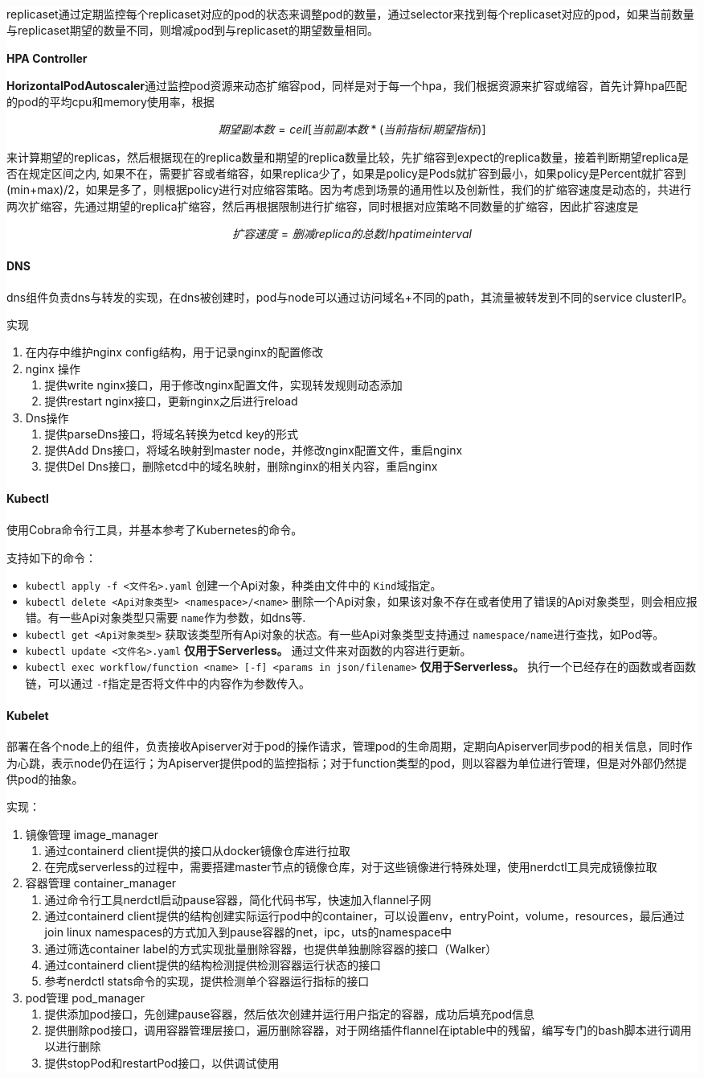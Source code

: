 replicaset通过定期监控每个replicaset对应的pod的状态来调整pod的数量，通过selector来找到每个replicaset对应的pod，如果当前数量与replicaset期望的数量不同，则增减pod到与replicaset的期望数量相同。

**HPA Controller**

**HorizontalPodAutoscaler**通过监控pod资源来动态扩缩容pod，同样是对于每一个hpa，我们根据资源来扩容或缩容，首先计算hpa匹配的pod的平均cpu和memory使用率，根据

$$
期望副本数 = ceil[当前副本数 * (当前指标 / 期望指标)]
$$

来计算期望的replicas，然后根据现在的replica数量和期望的replica数量比较，先扩缩容到expect的replica数量，接着判断期望replica是否在规定区间之内, 如果不在，需要扩容或者缩容，如果replica少了，如果是policy是Pods就扩容到最小，如果policy是Percent就扩容到(min+max)/2，如果是多了，则根据policy进行对应缩容策略。因为考虑到场景的通用性以及创新性，我们的扩缩容速度是动态的，共进行两次扩缩容，先通过期望的replica扩缩容，然后再根据限制进行扩缩容，同时根据对应策略不同数量的扩缩容，因此扩容速度是

$$
扩容速度 = 删减replica的总数 / hpatimeinterval
$$

#### DNS

dns组件负责dns与转发的实现，在dns被创建时，pod与node可以通过访问域名+不同的path，其流量被转发到不同的service clusterIP。

实现

1. 在内存中维护nginx config结构，用于记录nginx的配置修改
2. nginx 操作
   1. 提供write nginx接口，用于修改nginx配置文件，实现转发规则动态添加
   2. 提供restart nginx接口，更新nginx之后进行reload
3. Dns操作
   1. 提供parseDns接口，将域名转换为etcd key的形式
   2. 提供Add Dns接口，将域名映射到master node，并修改nginx配置文件，重启nginx
   3. 提供Del Dns接口，删除etcd中的域名映射，删除nginx的相关内容，重启nginx

#### Kubectl

使用Cobra命令行工具，并基本参考了Kubernetes的命令。

支持如下的命令：

- ``kubectl apply -f <文件名>.yaml`` 创建一个Api对象，种类由文件中的 ``Kind``域指定。
- ``kubectl delete <Api对象类型> <namespace>/<name>`` 删除一个Api对象，如果该对象不存在或者使用了错误的Api对象类型，则会相应报错。有一些Api对象类型只需要 ``name``作为参数，如dns等.
- ``kubectl get <Api对象类型>`` 获取该类型所有Api对象的状态。有一些Api对象类型支持通过 ``namespace/name``进行查找，如Pod等。
- ``kubectl update <文件名>.yaml`` **仅用于Serverless。** 通过文件来对函数的内容进行更新。
- ``kubectl exec workflow/function <name> [-f] <params in json/filename>`` **仅用于Serverless。** 执行一个已经存在的函数或者函数链，可以通过 ``-f``指定是否将文件中的内容作为参数传入。

#### Kubelet

部署在各个node上的组件，负责接收Apiserver对于pod的操作请求，管理pod的生命周期，定期向Apiserver同步pod的相关信息，同时作为心跳，表示node仍在运行；为Apiserver提供pod的监控指标；对于function类型的pod，则以容器为单位进行管理，但是对外部仍然提供pod的抽象。

实现：

1. 镜像管理 image_manager
   1. 通过containerd client提供的接口从docker镜像仓库进行拉取
   2. 在完成serverless的过程中，需要搭建master节点的镜像仓库，对于这些镜像进行特殊处理，使用nerdctl工具完成镜像拉取
2. 容器管理 container_manager
   1. 通过命令行工具nerdctl启动pause容器，简化代码书写，快速加入flannel子网
   2. 通过containerd client提供的结构创建实际运行pod中的container，可以设置env，entryPoint，volume，resources，最后通过join linux namespaces的方式加入到pause容器的net，ipc，uts的namespace中
   3. 通过筛选container label的方式实现批量删除容器，也提供单独删除容器的接口（Walker）
   4. 通过containerd client提供的结构检测提供检测容器运行状态的接口
   5. 参考nerdctl stats命令的实现，提供检测单个容器运行指标的接口
3. pod管理 pod_manager
   1. 提供添加pod接口，先创建pause容器，然后依次创建并运行用户指定的容器，成功后填充pod信息
   2. 提供删除pod接口，调用容器管理层接口，遍历删除容器，对于网络插件flannel在iptable中的残留，编写专门的bash脚本进行调用以进行删除
   3. 提供stopPod和restartPod接口，以供调试使用